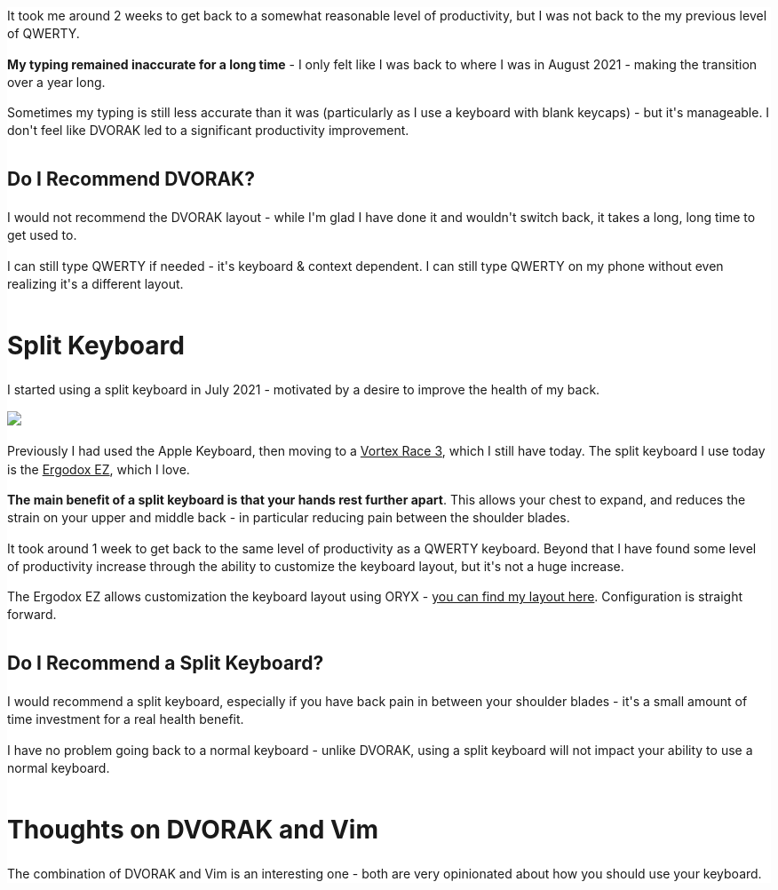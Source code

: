 It took me around 2 weeks to get back to a somewhat reasonable level of productivity, but I was not back to the my previous level of QWERTY.

**My typing remained inaccurate for a long time** - I only felt like I was back to where I was in August 2021 - making the transition over a year long.

Sometimes my typing is still less accurate than it was (particularly as I use a keyboard with blank keycaps) - but it's manageable. I don't feel like DVORAK led to a significant productivity improvement.

## Do I Recommend DVORAK?

I would not recommend the DVORAK layout - while I'm glad I have done it and wouldn't switch back, it takes a long, long time to get used to.

I can still type QWERTY if needed - it's keyboard & context dependent. I can still type QWERTY on my phone without even realizing it's a different layout.


# Split Keyboard

I started using a split keyboard in July 2021 - motivated by a desire to improve the health of my back.

![]({{"/assets/dvorak/ergo.png"}})

Previously I had used the Apple Keyboard, then moving to a [Vortex Race 3](https://vortexgear.store/products/race-3-micro-usb), which I still have today.  The split keyboard I use today is the [Ergodox EZ](https://ergodox-ez.com), which I love.

**The main benefit of a split keyboard is that your hands rest further apart**.  This allows your chest to expand, and reduces the strain on your upper and middle back - in particular reducing pain between the shoulder blades.

It took around 1 week to get back to the same level of productivity as a QWERTY keyboard.  Beyond that I have found some level of productivity increase through the ability to customize the keyboard layout, but it's not a huge increase.

The Ergodox EZ allows customization the keyboard layout using ORYX - [you can find my layout here](https://configure.zsa.io/ergodox-ez/layouts/vJLGQ/latest/0).  Configuration is straight forward.

## Do I Recommend a Split Keyboard?

I would recommend a split keyboard, especially if you have back pain in between your shoulder blades - it's a small amount of time investment for a real health benefit.

I have no problem going back to a normal keyboard - unlike DVORAK, using a split keyboard will not impact your ability to use a normal keyboard.


# Thoughts on DVORAK and Vim

The combination of DVORAK and Vim is an interesting one - both are very opinionated about how you should use your keyboard.
